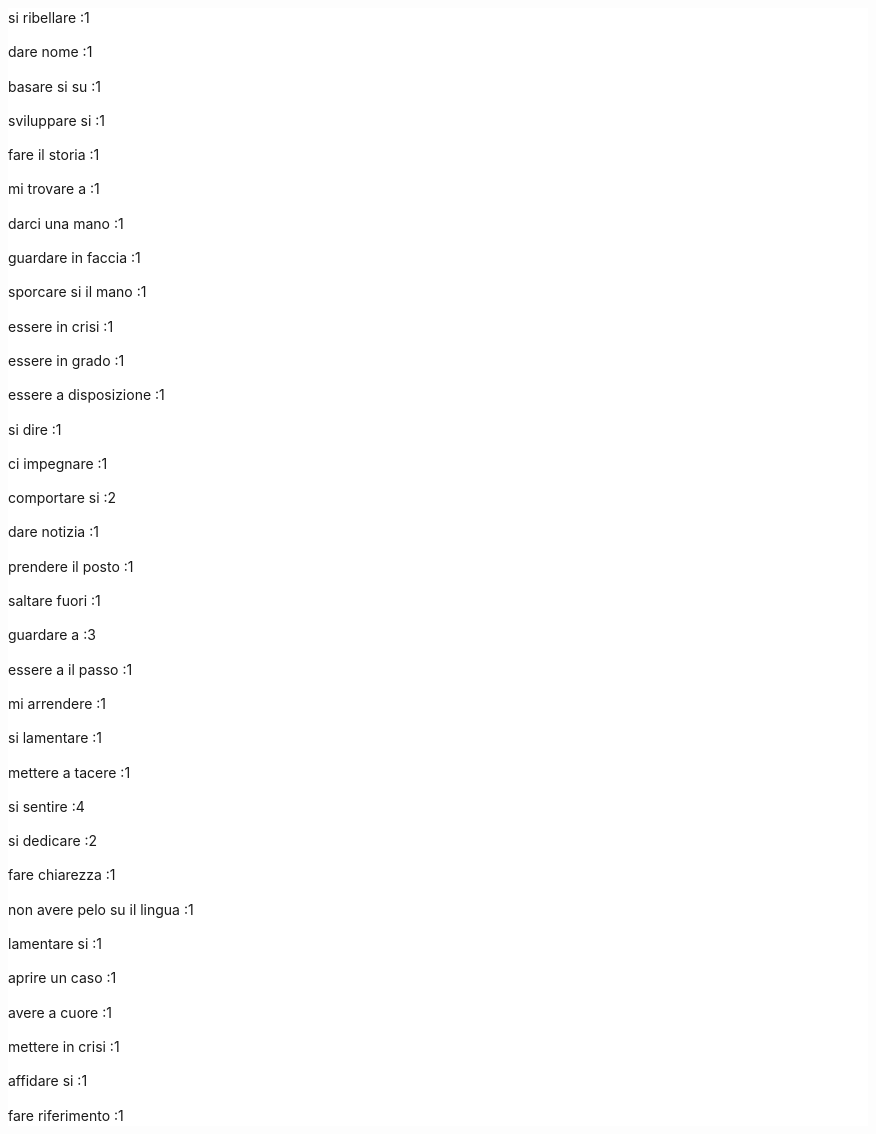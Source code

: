 si ribellare :1

dare nome :1

basare si su :1

sviluppare si :1

fare il storia :1

mi trovare a :1

darci una mano :1

guardare in faccia :1

sporcare si il mano :1

essere in crisi :1

essere in grado :1

essere a disposizione :1

si dire :1

ci impegnare :1

comportare si :2

dare notizia :1

prendere il posto :1

saltare fuori :1

guardare a :3

essere a il passo :1

mi arrendere :1

si lamentare :1

mettere a tacere :1

si sentire :4

si dedicare :2

fare chiarezza :1

non avere pelo su il lingua :1

lamentare si :1

aprire un caso :1

avere a cuore :1

mettere in crisi :1

affidare si :1

fare riferimento :1

